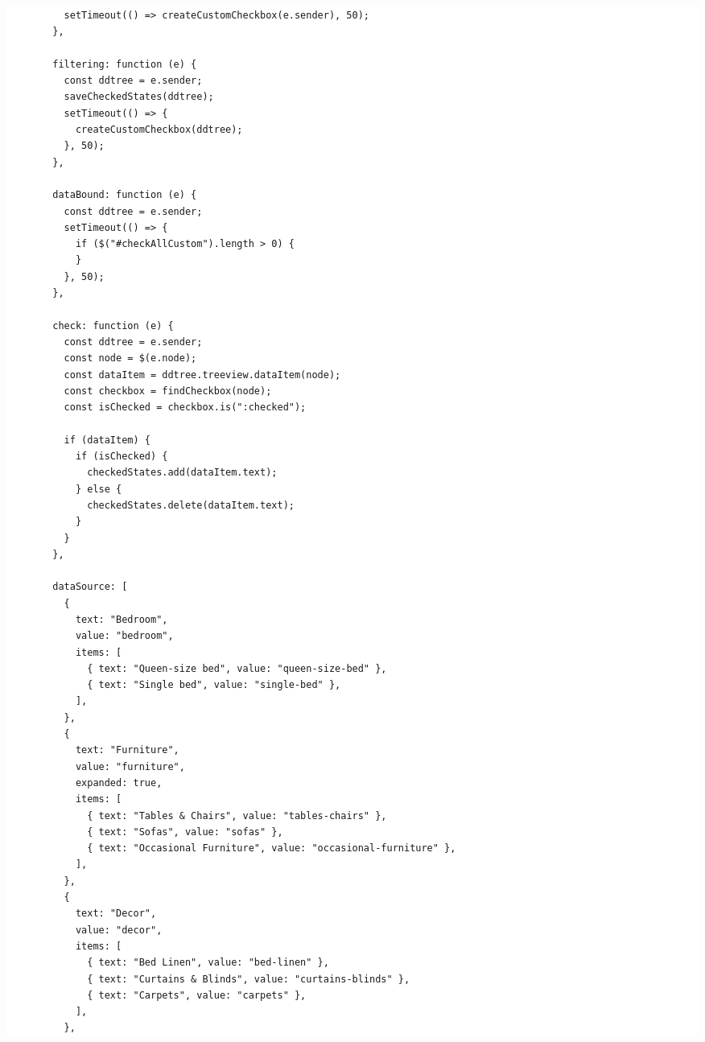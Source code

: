 ```dojo
          setTimeout(() => createCustomCheckbox(e.sender), 50);
        },

        filtering: function (e) {
          const ddtree = e.sender;
          saveCheckedStates(ddtree);
          setTimeout(() => {
            createCustomCheckbox(ddtree);
          }, 50);
        },

        dataBound: function (e) {
          const ddtree = e.sender;
          setTimeout(() => {
            if ($("#checkAllCustom").length > 0) {
            }
          }, 50);
        },

        check: function (e) {
          const ddtree = e.sender;
          const node = $(e.node);
          const dataItem = ddtree.treeview.dataItem(node);
          const checkbox = findCheckbox(node);
          const isChecked = checkbox.is(":checked");

          if (dataItem) {
            if (isChecked) {
              checkedStates.add(dataItem.text);
            } else {
              checkedStates.delete(dataItem.text);
            }
          }
        },

        dataSource: [
          {
            text: "Bedroom",
            value: "bedroom",
            items: [
              { text: "Queen-size bed", value: "queen-size-bed" },
              { text: "Single bed", value: "single-bed" },
            ],
          },
          {
            text: "Furniture",
            value: "furniture",
            expanded: true,
            items: [
              { text: "Tables & Chairs", value: "tables-chairs" },
              { text: "Sofas", value: "sofas" },
              { text: "Occasional Furniture", value: "occasional-furniture" },
            ],
          },
          {
            text: "Decor",
            value: "decor",
            items: [
              { text: "Bed Linen", value: "bed-linen" },
              { text: "Curtains & Blinds", value: "curtains-blinds" },
              { text: "Carpets", value: "carpets" },
            ],
          },
```